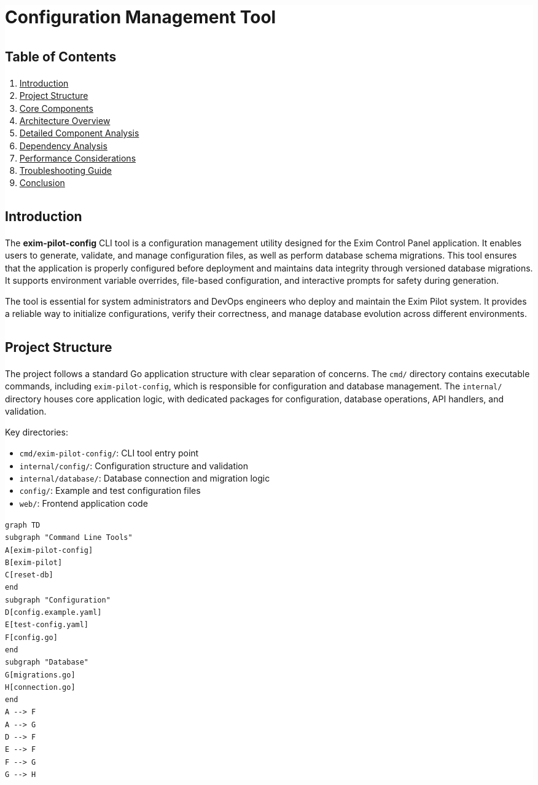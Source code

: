 # Configuration Management Tool



## Table of Contents
1. [Introduction](#introduction)
2. [Project Structure](#project-structure)
3. [Core Components](#core-components)
4. [Architecture Overview](#architecture-overview)
5. [Detailed Component Analysis](#detailed-component-analysis)
6. [Dependency Analysis](#dependency-analysis)
7. [Performance Considerations](#performance-considerations)
8. [Troubleshooting Guide](#troubleshooting-guide)
9. [Conclusion](#conclusion)

## Introduction
The **exim-pilot-config** CLI tool is a configuration management utility designed for the Exim Control Panel application. It enables users to generate, validate, and manage configuration files, as well as perform database schema migrations. This tool ensures that the application is properly configured before deployment and maintains data integrity through versioned database migrations. It supports environment variable overrides, file-based configuration, and interactive prompts for safety during generation.

The tool is essential for system administrators and DevOps engineers who deploy and maintain the Exim Pilot system. It provides a reliable way to initialize configurations, verify their correctness, and manage database evolution across different environments.

## Project Structure
The project follows a standard Go application structure with clear separation of concerns. The `cmd/` directory contains executable commands, including `exim-pilot-config`, which is responsible for configuration and database management. The `internal/` directory houses core application logic, with dedicated packages for configuration, database operations, API handlers, and validation.

Key directories:
- `cmd/exim-pilot-config/`: CLI tool entry point
- `internal/config/`: Configuration structure and validation
- `internal/database/`: Database connection and migration logic
- `config/`: Example and test configuration files
- `web/`: Frontend application code


```mermaid
graph TD
subgraph "Command Line Tools"
A[exim-pilot-config]
B[exim-pilot]
C[reset-db]
end
subgraph "Configuration"
D[config.example.yaml]
E[test-config.yaml]
F[config.go]
end
subgraph "Database"
G[migrations.go]
H[connection.go]
end
A --> F
A --> G
D --> F
E --> F
F --> G
G --> H
```